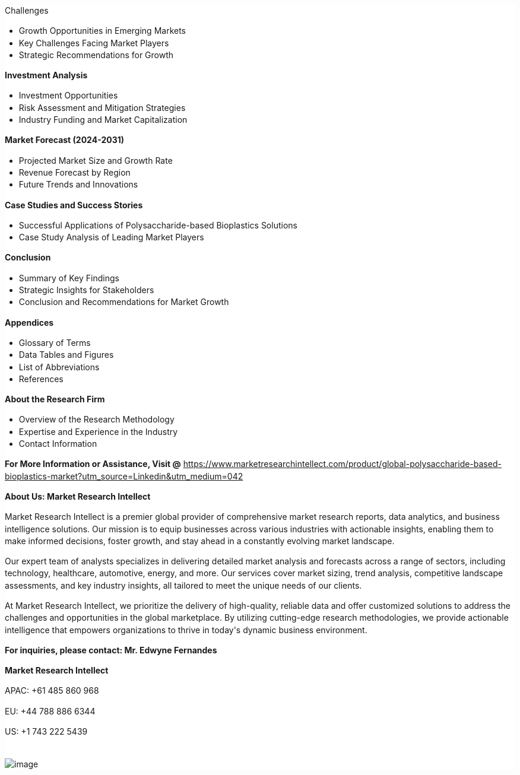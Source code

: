 Challenges</strong></p><ul><li>Growth Opportunities in Emerging Markets</li><li>Key Challenges Facing Market Players</li><li>Strategic Recommendations for Growth</li></ul><p><strong>Investment Analysis</strong></p><ul><li>Investment Opportunities</li><li>Risk Assessment and Mitigation Strategies</li><li>Industry Funding and Market Capitalization</li></ul><p><strong>Market Forecast (2024-2031)</strong></p><ul><li>Projected Market Size and Growth Rate</li><li>Revenue Forecast by Region</li><li>Future Trends and Innovations</li></ul><p><strong>Case Studies and Success Stories</strong></p><ul><li>Successful Applications of Polysaccharide-based Bioplastics Solutions</li><li>Case Study Analysis of Leading Market Players</li></ul><p><strong>Conclusion</strong></p><ul><li>Summary of Key Findings</li><li>Strategic Insights for Stakeholders</li><li>Conclusion and Recommendations for Market Growth</li></ul><p><strong>Appendices</strong></p><ul><li>Glossary of Terms</li><li>Data Tables and Figures</li><li>List of Abbreviations</li><li>References</li></ul><p><strong>About the Research Firm</strong></p><ul><li>Overview of the Research Methodology</li><li>Expertise and Experience in the Industry</li><li>Contact Information</li></ul></div><div class="article-main__content" data-test-id="publishing-text-block"><p><span class="font-[700]"><strong>For More Information or Assistance, Visit @</strong>&nbsp;<a href="https://www.marketresearchintellect.com/product/global-polysaccharide-based-bioplastics-market?utm_source=Linkedin&utm_medium=042">https://www.marketresearchintellect.com/product/global-polysaccharide-based-bioplastics-market?utm_source=Linkedin&utm_medium=042</a></span></p><p><strong>About Us: Market Research Intellect</strong></p><p>Market Research Intellect is a premier global provider of comprehensive market research reports, data analytics, and business intelligence solutions. Our mission is to equip businesses across various industries with actionable insights, enabling them to make informed decisions, foster growth, and stay ahead in a constantly evolving market landscape.</p><p>Our expert team of analysts specializes in delivering detailed market analysis and forecasts across a range of sectors, including technology, healthcare, automotive, energy, and more. Our services cover market sizing, trend analysis, competitive landscape assessments, and key industry insights, all tailored to meet the unique needs of our clients.</p><p>At Market Research Intellect, we prioritize the delivery of high-quality, reliable data and offer customized solutions to address the challenges and opportunities in the global marketplace. By utilizing cutting-edge research methodologies, we provide actionable intelligence that empowers organizations to thrive in today's dynamic business environment.</p><p><strong>For inquiries, please contact: Mr. Edwyne Fernandes</strong></p><p><strong>Market Research Intellect</strong></p><p>APAC: +61 485 860 968</p><p>EU: +44 788 886 6344</p><p>US: +1 743 222 5439</p></div><div class="article-main__content" data-test-id="publishing-text-block">&nbsp;</div>
![image](https://github.com/user-attachments/assets/27b0b3c1-cb30-4d48-9a4e-b98f848a3251)
